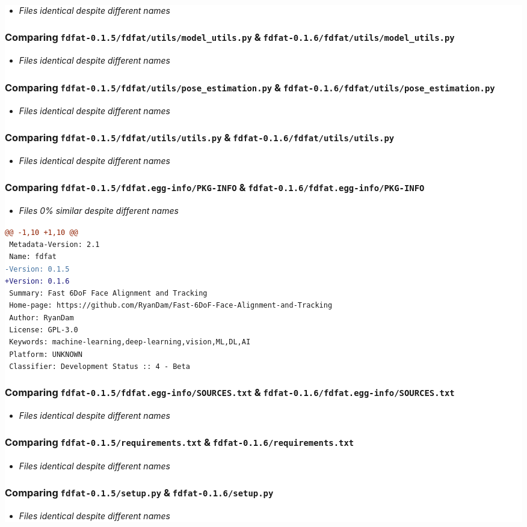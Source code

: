  * *Files identical despite different names*

### Comparing `fdfat-0.1.5/fdfat/utils/model_utils.py` & `fdfat-0.1.6/fdfat/utils/model_utils.py`

 * *Files identical despite different names*

### Comparing `fdfat-0.1.5/fdfat/utils/pose_estimation.py` & `fdfat-0.1.6/fdfat/utils/pose_estimation.py`

 * *Files identical despite different names*

### Comparing `fdfat-0.1.5/fdfat/utils/utils.py` & `fdfat-0.1.6/fdfat/utils/utils.py`

 * *Files identical despite different names*

### Comparing `fdfat-0.1.5/fdfat.egg-info/PKG-INFO` & `fdfat-0.1.6/fdfat.egg-info/PKG-INFO`

 * *Files 0% similar despite different names*

```diff
@@ -1,10 +1,10 @@
 Metadata-Version: 2.1
 Name: fdfat
-Version: 0.1.5
+Version: 0.1.6
 Summary: Fast 6DoF Face Alignment and Tracking
 Home-page: https://github.com/RyanDam/Fast-6DoF-Face-Alignment-and-Tracking
 Author: RyanDam
 License: GPL-3.0
 Keywords: machine-learning,deep-learning,vision,ML,DL,AI
 Platform: UNKNOWN
 Classifier: Development Status :: 4 - Beta
```

### Comparing `fdfat-0.1.5/fdfat.egg-info/SOURCES.txt` & `fdfat-0.1.6/fdfat.egg-info/SOURCES.txt`

 * *Files identical despite different names*

### Comparing `fdfat-0.1.5/requirements.txt` & `fdfat-0.1.6/requirements.txt`

 * *Files identical despite different names*

### Comparing `fdfat-0.1.5/setup.py` & `fdfat-0.1.6/setup.py`

 * *Files identical despite different names*

